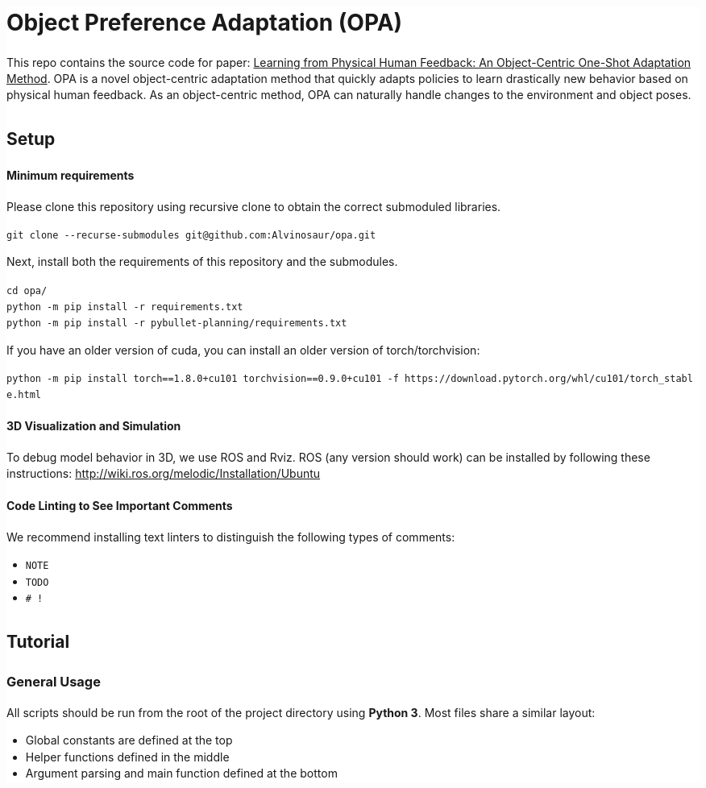 # Object Preference Adaptation (OPA)

This repo contains the source code for paper:
[Learning from Physical Human Feedback: An Object-Centric One-Shot Adaptation Method](https://arxiv.org/abs/2203.04951).
OPA is a novel object-centric adaptation method that quickly adapts policies
to learn drastically new behavior based on physical human feedback. As an object-centric
method, OPA can naturally handle changes to the environment and object poses.

## Setup

#### Minimum requirements
Please clone this repository using recursive clone to obtain the correct
submoduled libraries.
```
git clone --recurse-submodules git@github.com:Alvinosaur/opa.git
```
Next, install both the requirements of this repository and the submodules.
```
cd opa/
python -m pip install -r requirements.txt
python -m pip install -r pybullet-planning/requirements.txt
```
If you have an older version of cuda, you can install an older version of torch/torchvision:
```
python -m pip install torch==1.8.0+cu101 torchvision==0.9.0+cu101 -f https://download.pytorch.org/whl/cu101/torch_stable.html
```

#### 3D Visualization and Simulation
To debug model behavior in 3D, we use ROS and Rviz. ROS (any version should work) can be installed by following these
instructions: http://wiki.ros.org/melodic/Installation/Ubuntu

#### Code Linting to See Important Comments
We recommend installing text linters to distinguish the following types of comments:
- ```NOTE```
- ```TODO```
- ```# !```

## Tutorial

### General Usage

All scripts should be run from the root of the project directory using **Python 3**. Most files share a similar layout:

- Global constants are defined at the top
- Helper functions defined in the middle
- Argument parsing and main function defined at the bottom
